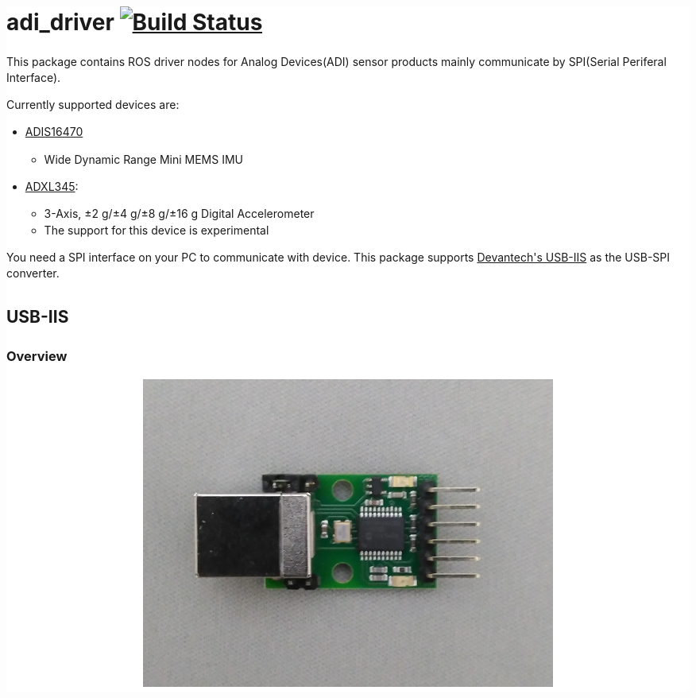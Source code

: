 # adi_driver [![Build Status](https://travis-ci.org/tork-a/adi_driver.svg?branch=master)](https://travis-ci.org/tork-a/adi_driver)

This package contains ROS driver nodes for Analog Devices(ADI) sensor
products mainly communicate by SPI(Serial Periferal Interface).

Currently supported devices are:

- [ADIS16470](http://www.analog.com/en/products/mems/inertial-measurement-units/adis16470.html)
  - Wide Dynamic Range Mini MEMS IMU

- [ADXL345](http://www.analog.com/en/products/mems/accelerometers/adxl345.html):
  - 3-Axis, ±2 g/±4 g/±8 g/±16 g Digital Accelerometer
  - The support for this device is experimental
  
You need a SPI interface on your PC to communicate with device. This
package supports
[Devantech's USB-IIS](https://www.robot-electronics.co.uk/htm/usb_iss_tech.htm)
as the USB-SPI converter.

## USB-IIS

### Overview

<div align="center">
  <img src="doc/USB-ISS.jpg" width="60%"/>
</div>
